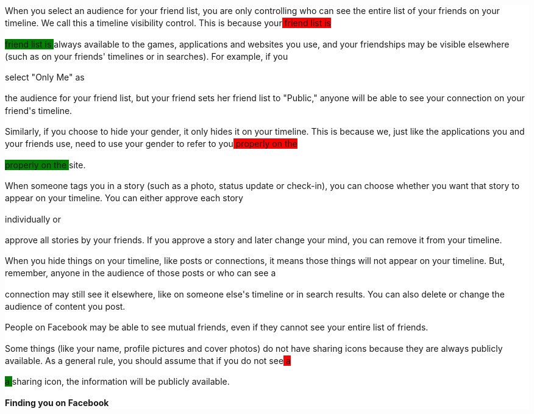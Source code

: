 
When you select an audience for your friend list, you are only controlling who can see the entire list of your friends on your timeline. We call this a timeline visibility control. This is because your<span style="background-color: red;"> friend list is</span>


<span style="background-color: green;">friend list is </span>always available to the games, applications and websites you use, and your friendships may be visible elsewhere (such as on your friends' timelines or in searches). For example, if you<span style="background-color: red;"> </span><span style="background-color: green;">


</span>select "Only Me" as<span style="background-color: green;"> </span><span style="background-color: red;">


</span>the audience for your friend list, but your friend sets her friend list to "Public," anyone will be able to see your connection on your friend's timeline.


Similarly, if you choose to hide your gender, it only hides it on your timeline. This is because we, just like the applications you and your friends use, need to use your gender to refer to you<span style="background-color: red;"> properly on the</span>


<span style="background-color: green;">properly on the </span>site.


When someone tags you in a story (such as a photo, status update or check-in), you can choose whether you want that story to appear on your timeline. You can either approve each story<span style="background-color: red;"> </span><span style="background-color: green;">


</span>individually or<span style="background-color: green;"> </span><span style="background-color: red;">


</span>approve all stories by your friends. If you approve a story and later change your mind, you can remove it from your timeline.


 When you hide things on your timeline, like posts or connections, it means those things will not appear on your timeline. But, remember, anyone in the audience of those posts or who can see a


connection may still see it elsewhere, like on someone else's timeline or in search results. You can also delete or change the audience of content you post.


 People on Facebook may be able to see mutual friends, even if they cannot see your entire list of friends. 


 Some things (like your name, profile pictures and cover photos) do not have sharing icons because they are always publicly available. As a general rule, you should assume that if you do not see<span style="background-color: red;"> a</span>


<span style="background-color: green;">a </span>sharing icon, the information will be publicly available.


**Finding you on Facebook**

